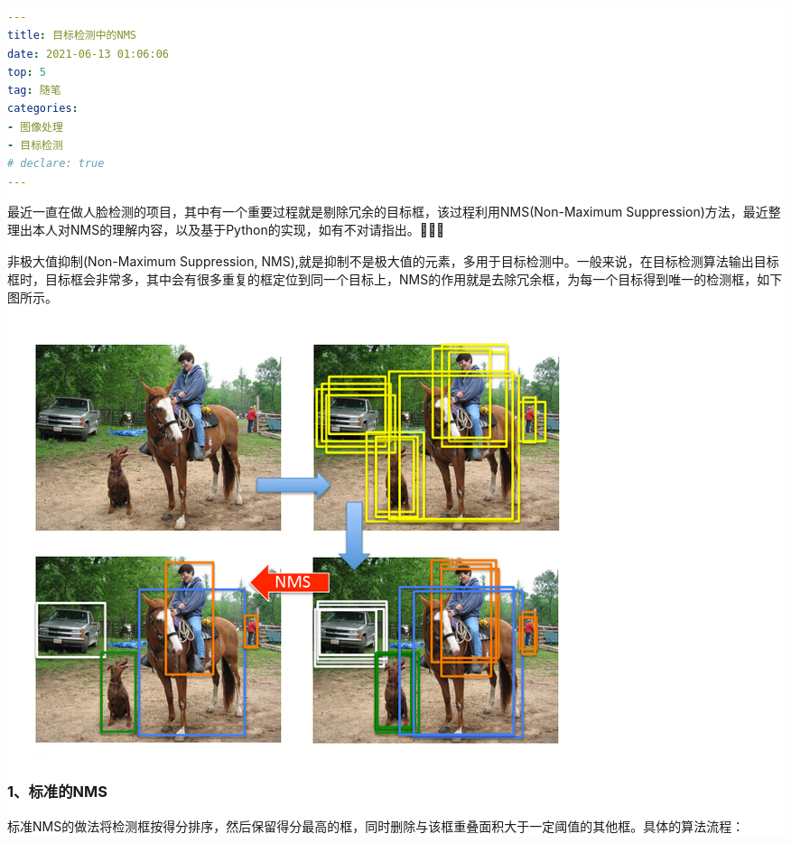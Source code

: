 ```yaml
---
title: 目标检测中的NMS
date: 2021-06-13 01:06:06
top: 5
tag: 随笔
categories:
- 图像处理
- 目标检测
# declare: true
---
```


最近一直在做人脸检测的项目，其中有一个重要过程就是剔除冗余的目标框，该过程利用NMS(Non-Maximum Suppression)方法，最近整理出本人对NMS的理解内容，以及基于Python的实现，如有不对请指出。:fallen_leaf::fallen_leaf::fallen_leaf:

非极大值抑制(Non-Maximum Suppression, NMS),就是抑制不是极大值的元素，多用于目标检测中。一般来说，在目标检测算法输出目标框时，目标框会非常多，其中会有很多重复的框定位到同一个目标上，NMS的作用就是去除冗余框，为每一个目标得到唯一的检测框，如下图所示。

![fig.1](目标检测中的NMS/blog1_fig_1.png)



### 1、标准的NMS
标准NMS的做法将检测框按得分排序，然后保留得分最高的框，同时删除与该框重叠面积大于一定阈值的其他框。具体的算法流程：

